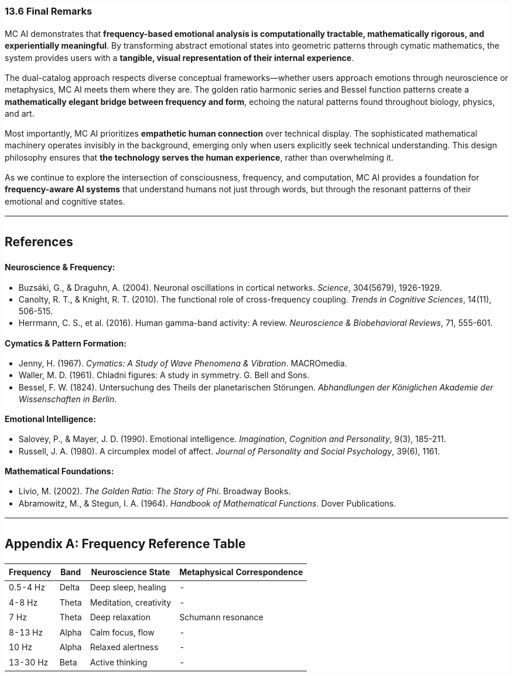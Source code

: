 ### 13.6 Final Remarks

MC AI demonstrates that **frequency-based emotional analysis is computationally tractable, mathematically rigorous, and experientially meaningful**. By transforming abstract emotional states into geometric patterns through cymatic mathematics, the system provides users with a **tangible, visual representation of their internal experience**.

The dual-catalog approach respects diverse conceptual frameworks—whether users approach emotions through neuroscience or metaphysics, MC AI meets them where they are. The golden ratio harmonic series and Bessel function patterns create a **mathematically elegant bridge between frequency and form**, echoing the natural patterns found throughout biology, physics, and art.

Most importantly, MC AI prioritizes **empathetic human connection** over technical display. The sophisticated mathematical machinery operates invisibly in the background, emerging only when users explicitly seek technical understanding. This design philosophy ensures that **the technology serves the human experience**, rather than overwhelming it.

As we continue to explore the intersection of consciousness, frequency, and computation, MC AI provides a foundation for **frequency-aware AI systems** that understand humans not just through words, but through the resonant patterns of their emotional and cognitive states.

---

## References

**Neuroscience & Frequency:**
- Buzsáki, G., & Draguhn, A. (2004). Neuronal oscillations in cortical networks. *Science*, 304(5679), 1926-1929.
- Canolty, R. T., & Knight, R. T. (2010). The functional role of cross-frequency coupling. *Trends in Cognitive Sciences*, 14(11), 506-515.
- Herrmann, C. S., et al. (2016). Human gamma-band activity: A review. *Neuroscience & Biobehavioral Reviews*, 71, 555-601.

**Cymatics & Pattern Formation:**
- Jenny, H. (1967). *Cymatics: A Study of Wave Phenomena & Vibration*. MACROmedia.
- Waller, M. D. (1961). Chladni figures: A study in symmetry. G. Bell and Sons.
- Bessel, F. W. (1824). Untersuchung des Theils der planetarischen Störungen. *Abhandlungen der Königlichen Akademie der Wissenschaften in Berlin*.

**Emotional Intelligence:**
- Salovey, P., & Mayer, J. D. (1990). Emotional intelligence. *Imagination, Cognition and Personality*, 9(3), 185-211.
- Russell, J. A. (1980). A circumplex model of affect. *Journal of Personality and Social Psychology*, 39(6), 1161.

**Mathematical Foundations:**
- Livio, M. (2002). *The Golden Ratio: The Story of Phi*. Broadway Books.
- Abramowitz, M., & Stegun, I. A. (1964). *Handbook of Mathematical Functions*. Dover Publications.

---

## Appendix A: Frequency Reference Table

| Frequency | Band | Neuroscience State | Metaphysical Correspondence |
|-----------|------|-------------------|---------------------------|
| 0.5-4 Hz | Delta | Deep sleep, healing | - |
| 4-8 Hz | Theta | Meditation, creativity | - |
| 7 Hz | Theta | Deep relaxation | Schumann resonance |
| 8-13 Hz | Alpha | Calm focus, flow | - |
| 10 Hz | Alpha | Relaxed alertness | - |
| 13-30 Hz | Beta | Active thinking | - |